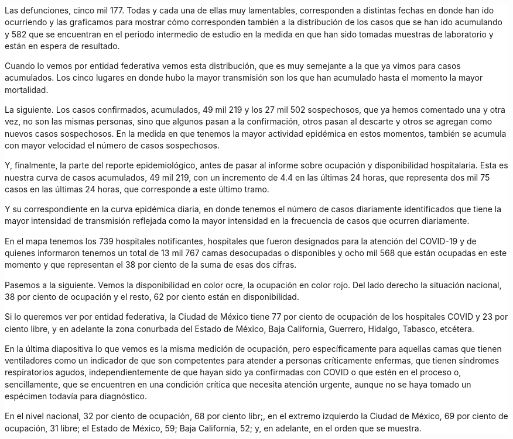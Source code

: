 Las defunciones, cinco mil 177. Todas y cada una de ellas muy lamentables,
corresponden a distintas fechas en donde han ido ocurriendo y las graficamos
para mostrar cómo corresponden también a la distribución de los casos que se
han ido acumulando y 582 que se encuentran en el periodo intermedio de estudio
en la medida en que han sido tomadas muestras de laboratorio y están en espera
de resultado.

Cuando lo vemos por entidad federativa vemos esta distribución, que es muy
semejante a la que ya vimos para casos acumulados. Los cinco lugares en donde
hubo la mayor transmisión son los que han acumulado hasta el momento la mayor
mortalidad.

La siguiente. Los casos confirmados, acumulados, 49 mil 219 y los 27 mil 502
sospechosos, que ya hemos comentado una y otra vez, no son las mismas
personas, sino que algunos pasan a la confirmación, otros pasan al descarte y
otros se agregan como nuevos casos sospechosos. En la medida en que tenemos la
mayor actividad epidémica en estos momentos, también se acumula con mayor
velocidad el número de casos sospechosos.

Y, finalmente, la parte del reporte epidemiológico, antes de pasar al informe
sobre ocupación y disponibilidad hospitalaria. Esta es nuestra curva de casos
acumulados, 49 mil 219, con un incremento de 4.4 en las últimas 24 horas, que
representa dos mil 75 casos en las últimas 24 horas, que corresponde a este
último tramo.

Y su correspondiente en la curva epidémica diaria, en donde tenemos el número
de casos diariamente identificados que tiene la mayor intensidad de
transmisión reflejada como la mayor intensidad en la frecuencia de casos que
ocurren diariamente.

En el mapa tenemos los 739 hospitales notificantes, hospitales que fueron
designados para la atención del COVID-19 y de quienes informaron tenemos un
total de 13 mil 767 camas desocupadas o disponibles y ocho mil 568 que están
ocupadas en este momento y que representan el 38 por ciento de la suma de esas
dos cifras.

Pasemos a la siguiente. Vemos la disponibilidad en color ocre, la ocupación en
color rojo. Del lado derecho la situación nacional, 38 por ciento de ocupación
y el resto, 62 por ciento están en disponibilidad.

Si lo queremos ver por entidad federativa, la Ciudad de México tiene 77 por
ciento de ocupación de los hospitales COVID y 23 por ciento libre, y en
adelante la zona conurbada del Estado de México, Baja California, Guerrero,
Hidalgo, Tabasco, etcétera.

En la última diapositiva lo que vemos es la misma medición de ocupación, pero
específicamente para aquellas camas que tienen ventiladores como un indicador
de que son competentes para atender a personas críticamente enfermas, que
tienen síndromes respiratorios agudos, independientemente de que hayan sido ya
confirmadas con COVID o que estén en el proceso o, sencillamente, que se
encuentren en una condición crítica que necesita atención urgente, aunque no
se haya tomado un espécimen todavía para diagnóstico.

En el nivel nacional, 32 por ciento de ocupación, 68 por ciento libr;, en el
extremo izquierdo la Ciudad de México, 69 por ciento de ocupación, 31 libre;
el Estado de México, 59; Baja California, 52; y, en adelante, en el orden que
se muestra.
